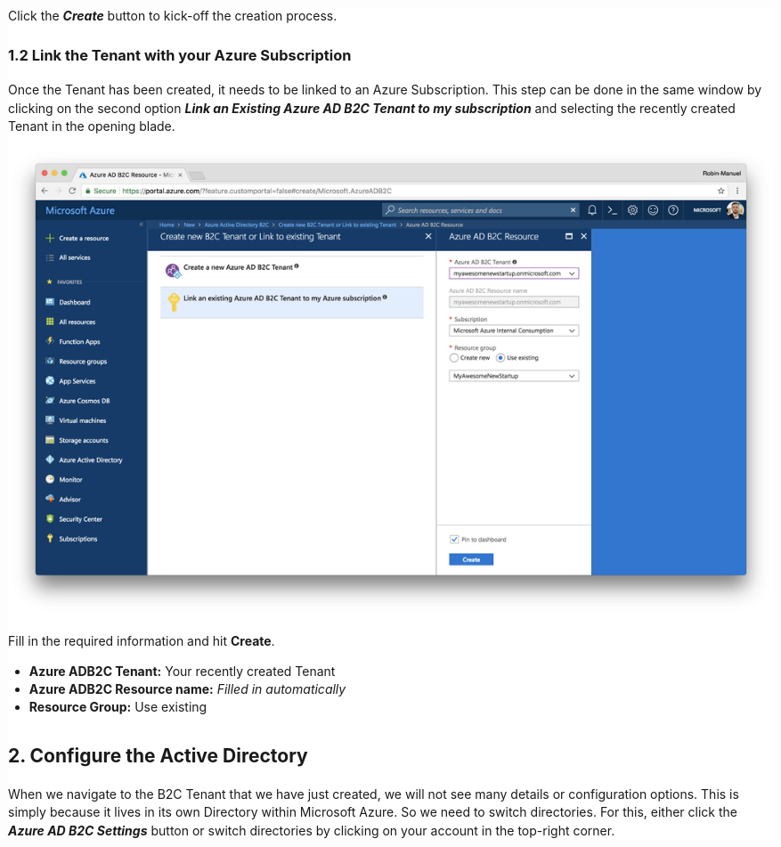 Click the ***Create*** button to kick-off the creation process.

### 1.2 Link the Tenant with your Azure Subscription

Once the Tenant has been created, it needs to be linked to an Azure Subscription. This step can be done in the same window by clicking on the second option ***Link an Existing Azure AD B2C Tenant to my subscription*** and selecting the recently created Tenant in the opening blade.

![Link Existing AADB2C Tenant](Assets/LinkExistingAADB2CTenant.png)

Fill in the required information and hit **Create**.

- **Azure ADB2C Tenant:** Your recently created Tenant
- **Azure ADB2C Resource name:** *Filled in automatically*
- **Resource Group:** Use existing

## 2. Configure the Active Directory

When we navigate to the B2C Tenant that we have just created, we will not see many details or configuration options. This is simply because it lives in its own Directory within Microsoft Azure. So we need to switch directories. For this, either click the ***Azure AD B2C Settings*** button or switch directories by clicking on your account in the top-right corner.
